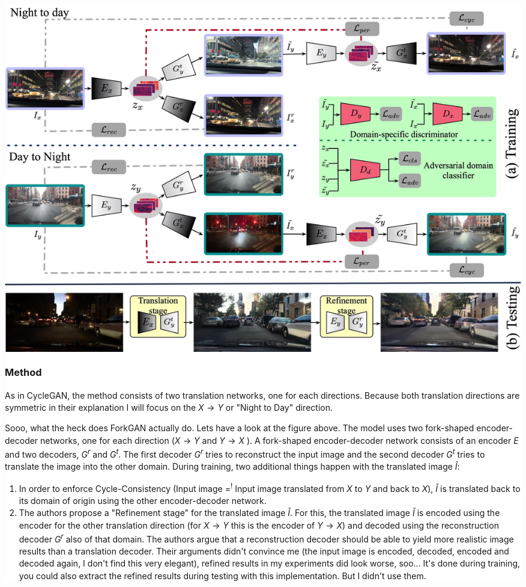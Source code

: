 <img src='imgs/forkgan.jpg' align="center" width=1000>



### Method

As in CycleGAN, the method consists of two translation networks, one for each directions. Because both translation directions are symmetric in their explanation I will focus on the $X \rightarrow Y$ or "Night to Day" direction. 

Sooo, what the heck does ForkGAN actually do. Lets have a look at the figure above. The model uses two fork-shaped encoder-decoder networks, one for each direction ($X \rightarrow Y$ and $Y \rightarrow X$ ).  A fork-shaped encoder-decoder network consists of an encoder $E$ and two decoders, $G^r$ and $G^t$. The first decoder $G^r$ tries to reconstruct the input image and the second decoder $G^t$ tries to translate the image into the other domain. During training, two additional things happen with the translated image $\tilde{I}$:

1. In order to enforce Cycle-Consistency (Input image $=^!$ Input image translated from $X$ to $Y$ and back to $X$), $\tilde{I}$ is translated back to its domain of origin using the other encoder-decoder network.
2. The authors propose a "Refinement stage" for the translated image $\tilde{I}$. For this, the translated image $\tilde{I}$ is encoded using the encoder for the other translation direction (for $X \rightarrow Y$ this is the encoder of $Y \rightarrow X$) and decoded using the reconstruction decoder $G^r$ also of that domain. The authors argue that a reconstruction decoder should be able to yield more realistic image results than a translation decoder. Their arguments didn't convince me (the input image is encoded, decoded, encoded and decoded again, I don't find this very elegant), refined results in my experiments did look worse, soo... It's done during training, you could also extract the refined results during testing with this implementation. But I didn't use them.
